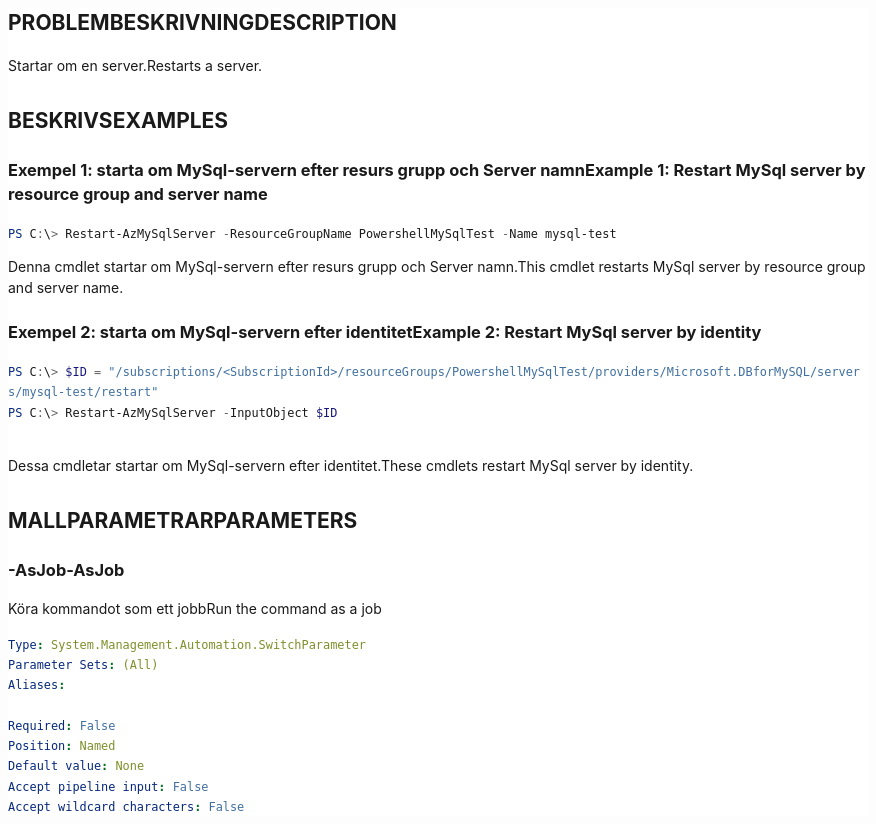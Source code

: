 ## <span data-ttu-id="88a2f-107">PROBLEMBESKRIVNING</span><span class="sxs-lookup"><span data-stu-id="88a2f-107">DESCRIPTION</span></span>
<span data-ttu-id="88a2f-108">Startar om en server.</span><span class="sxs-lookup"><span data-stu-id="88a2f-108">Restarts a server.</span></span>

## <span data-ttu-id="88a2f-109">BESKRIVS</span><span class="sxs-lookup"><span data-stu-id="88a2f-109">EXAMPLES</span></span>

### <span data-ttu-id="88a2f-110">Exempel 1: starta om MySql-servern efter resurs grupp och Server namn</span><span class="sxs-lookup"><span data-stu-id="88a2f-110">Example 1: Restart MySql server by resource group and server name</span></span>
```powershell
PS C:\> Restart-AzMySqlServer -ResourceGroupName PowershellMySqlTest -Name mysql-test

```

<span data-ttu-id="88a2f-111">Denna cmdlet startar om MySql-servern efter resurs grupp och Server namn.</span><span class="sxs-lookup"><span data-stu-id="88a2f-111">This cmdlet restarts MySql server by resource group and server name.</span></span>

### <span data-ttu-id="88a2f-112">Exempel 2: starta om MySql-servern efter identitet</span><span class="sxs-lookup"><span data-stu-id="88a2f-112">Example 2: Restart MySql server by identity</span></span>
```powershell
PS C:\> $ID = "/subscriptions/<SubscriptionId>/resourceGroups/PowershellMySqlTest/providers/Microsoft.DBforMySQL/servers/mysql-test/restart"
PS C:\> Restart-AzMySqlServer -InputObject $ID
 
```

<span data-ttu-id="88a2f-113">Dessa cmdletar startar om MySql-servern efter identitet.</span><span class="sxs-lookup"><span data-stu-id="88a2f-113">These cmdlets restart MySql server by identity.</span></span>

## <span data-ttu-id="88a2f-114">MALLPARAMETRAR</span><span class="sxs-lookup"><span data-stu-id="88a2f-114">PARAMETERS</span></span>

### <span data-ttu-id="88a2f-115">-AsJob</span><span class="sxs-lookup"><span data-stu-id="88a2f-115">-AsJob</span></span>
<span data-ttu-id="88a2f-116">Köra kommandot som ett jobb</span><span class="sxs-lookup"><span data-stu-id="88a2f-116">Run the command as a job</span></span>

```yaml
Type: System.Management.Automation.SwitchParameter
Parameter Sets: (All)
Aliases:

Required: False
Position: Named
Default value: None
Accept pipeline input: False
Accept wildcard characters: False
```
